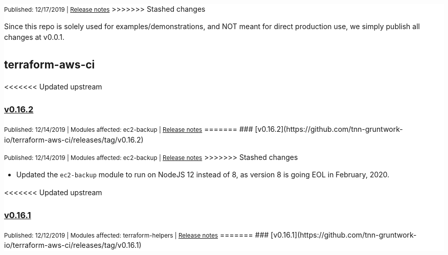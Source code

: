 <p style={{marginTop: "-20px", marginBottom: "10px"}}>
  <small>Published: 12/17/2019 | <a href="https://github.com/tnn-gruntwork-io/infrastructure-modules-multi-account-acme/releases/tag/v0.0.1">Release notes</a></small>
>>>>>>> Stashed changes
</p>

<div style={{"overflow":"hidden","textOverflow":"ellipsis","display":"-webkit-box","WebkitLineClamp":10,"lineClamp":10,"WebkitBoxOrient":"vertical"}}>

  Since this repo is solely used for examples/demonstrations, and NOT meant for direct production use, we simply publish all changes at v0.0.1.

</div>



## terraform-aws-ci


<<<<<<< Updated upstream
### [v0.16.2](https://github.com/tnn-gruntwork-io/terraform-aws-ci/releases/tag/v0.16.2)

<p style={{marginTop: "-20px", marginBottom: "10px"}}>
  <small>Published: 12/14/2019 | Modules affected: ec2-backup | <a href="https://github.com/tnn-gruntwork-io/terraform-aws-ci/releases/tag/v0.16.2">Release notes</a></small>
=======
### [v0.16.2](https://github.com/tnn-gruntwork-io/terraform-aws-ci/releases/tag/v0.16.2)

<p style={{marginTop: "-20px", marginBottom: "10px"}}>
  <small>Published: 12/14/2019 | Modules affected: ec2-backup | <a href="https://github.com/tnn-gruntwork-io/terraform-aws-ci/releases/tag/v0.16.2">Release notes</a></small>
>>>>>>> Stashed changes
</p>

<div style={{"overflow":"hidden","textOverflow":"ellipsis","display":"-webkit-box","WebkitLineClamp":10,"lineClamp":10,"WebkitBoxOrient":"vertical"}}>

  

- Updated the `ec2-backup` module to run on NodeJS 12 instead of 8, as version 8 is going EOL in February, 2020.


</div>


<<<<<<< Updated upstream
### [v0.16.1](https://github.com/tnn-gruntwork-io/terraform-aws-ci/releases/tag/v0.16.1)

<p style={{marginTop: "-20px", marginBottom: "10px"}}>
  <small>Published: 12/12/2019 | Modules affected: terraform-helpers | <a href="https://github.com/tnn-gruntwork-io/terraform-aws-ci/releases/tag/v0.16.1">Release notes</a></small>
=======
### [v0.16.1](https://github.com/tnn-gruntwork-io/terraform-aws-ci/releases/tag/v0.16.1)
